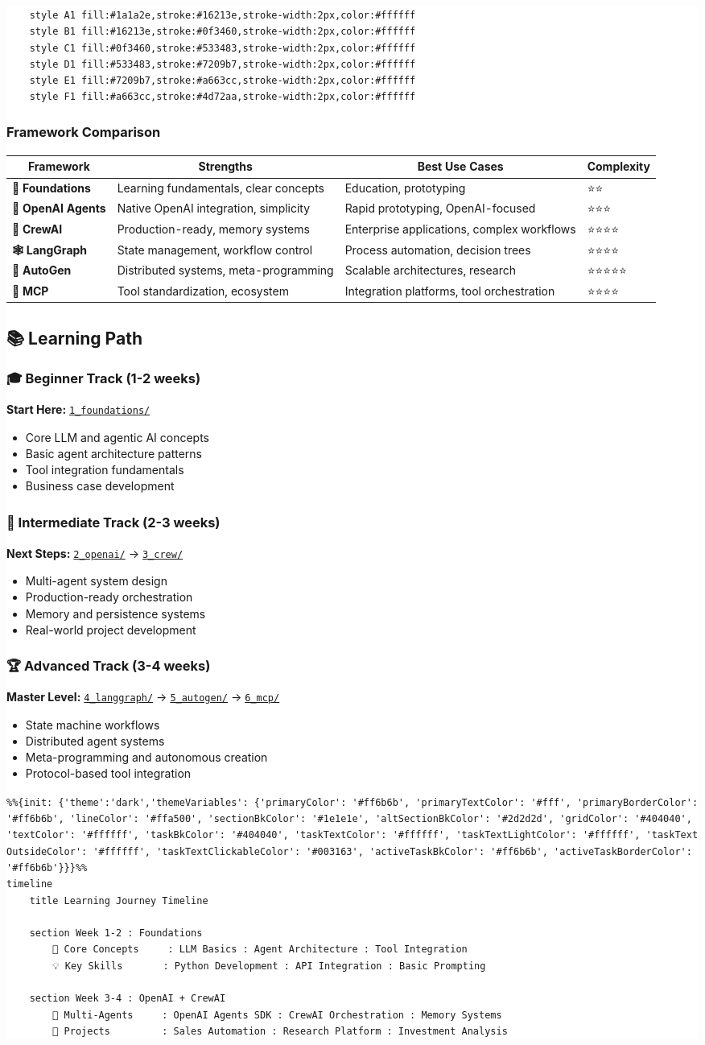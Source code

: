 ```mermaid
    style A1 fill:#1a1a2e,stroke:#16213e,stroke-width:2px,color:#ffffff
    style B1 fill:#16213e,stroke:#0f3460,stroke-width:2px,color:#ffffff
    style C1 fill:#0f3460,stroke:#533483,stroke-width:2px,color:#ffffff
    style D1 fill:#533483,stroke:#7209b7,stroke-width:2px,color:#ffffff
    style E1 fill:#7209b7,stroke:#a663cc,stroke-width:2px,color:#ffffff
    style F1 fill:#a663cc,stroke:#4d72aa,stroke-width:2px,color:#ffffff
```

### Framework Comparison

| Framework | Strengths | Best Use Cases | Complexity |
|-----------|-----------|----------------|------------|
| **🔧 Foundations** | Learning fundamentals, clear concepts | Education, prototyping | ⭐⭐ |
| **🚀 OpenAI Agents** | Native OpenAI integration, simplicity | Rapid prototyping, OpenAI-focused | ⭐⭐⭐ |
| **👥 CrewAI** | Production-ready, memory systems | Enterprise applications, complex workflows | ⭐⭐⭐⭐ |
| **🕸️ LangGraph** | State management, workflow control | Process automation, decision trees | ⭐⭐⭐⭐ |
| **🤖 AutoGen** | Distributed systems, meta-programming | Scalable architectures, research | ⭐⭐⭐⭐⭐ |
| **🔌 MCP** | Tool standardization, ecosystem | Integration platforms, tool orchestration | ⭐⭐⭐⭐ |

## 📚 Learning Path

### 🎓 Beginner Track (1-2 weeks)
**Start Here:** [`1_foundations/`](1_foundations/)
- Core LLM and agentic AI concepts
- Basic agent architecture patterns
- Tool integration fundamentals
- Business case development

### 🚀 Intermediate Track (2-3 weeks)
**Next Steps:** [`2_openai/`](2_openai/) → [`3_crew/`](3_crew/)
- Multi-agent system design
- Production-ready orchestration
- Memory and persistence systems
- Real-world project development

### 🏆 Advanced Track (3-4 weeks)
**Master Level:** [`4_langgraph/`](4_langgraph/) → [`5_autogen/`](5_autogen/) → [`6_mcp/`](6_mcp/)
- State machine workflows
- Distributed agent systems
- Meta-programming and autonomous creation
- Protocol-based tool integration

```mermaid
%%{init: {'theme':'dark','themeVariables': {'primaryColor': '#ff6b6b', 'primaryTextColor': '#fff', 'primaryBorderColor': '#ff6b6b', 'lineColor': '#ffa500', 'sectionBkColor': '#1e1e1e', 'altSectionBkColor': '#2d2d2d', 'gridColor': '#404040', 'textColor': '#ffffff', 'taskBkColor': '#404040', 'taskTextColor': '#ffffff', 'taskTextLightColor': '#ffffff', 'taskTextOutsideColor': '#ffffff', 'taskTextClickableColor': '#003163', 'activeTaskBkColor': '#ff6b6b', 'activeTaskBorderColor': '#ff6b6b'}}}%%
timeline
    title Learning Journey Timeline
    
    section Week 1-2 : Foundations
        🔧 Core Concepts     : LLM Basics : Agent Architecture : Tool Integration
        💡 Key Skills       : Python Development : API Integration : Basic Prompting
    
    section Week 3-4 : OpenAI + CrewAI  
        🚀 Multi-Agents     : OpenAI Agents SDK : CrewAI Orchestration : Memory Systems
        🎯 Projects         : Sales Automation : Research Platform : Investment Analysis
```